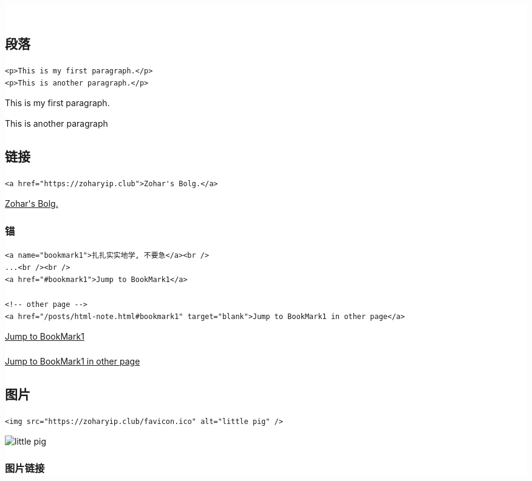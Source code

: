 <div class="html-demonstration">
    <br />
</div>

## 段落

```markup
<p>This is my first paragraph.</p>
<p>This is another paragraph.</p>
```

<div class="html-demonstration">
    <p>This is my first paragraph.</p>
    <p>This is another paragraph</p>
</div>

## 链接

```markup
<a href="https://zoharyip.club">Zohar's Bolg.</a>
```
<div class="html-demonstration">
    <a href="https://zoharyip.club">Zohar's Bolg.</a>
</div>

### 锚

```markup
<a name="bookmark1">扎扎实实地学, 不要急</a><br />
...<br /><br />
<a href="#bookmark1">Jump to BookMark1</a>

<!-- other page -->
<a href="/posts/html-note.html#bookmark1" target="blank">Jump to BookMark1 in other page</a>
```

<div class="html-demonstration">
    <a href="#bookmark1" >Jump to BookMark1</a><br /><br/>
    <!-- other page -->
    <a href="/posts/html-note.html#bookmark1" target="blank">Jump to BookMark1 in other page</a>
</div>

## 图片

```markup
<img src="https://zoharyip.club/favicon.ico" alt="little pig" />
```

<div class="html-demonstration">
    <img src="https://zoharyip.club/favicon.ico" alt="little pig" />
</div>

### 图片链接
